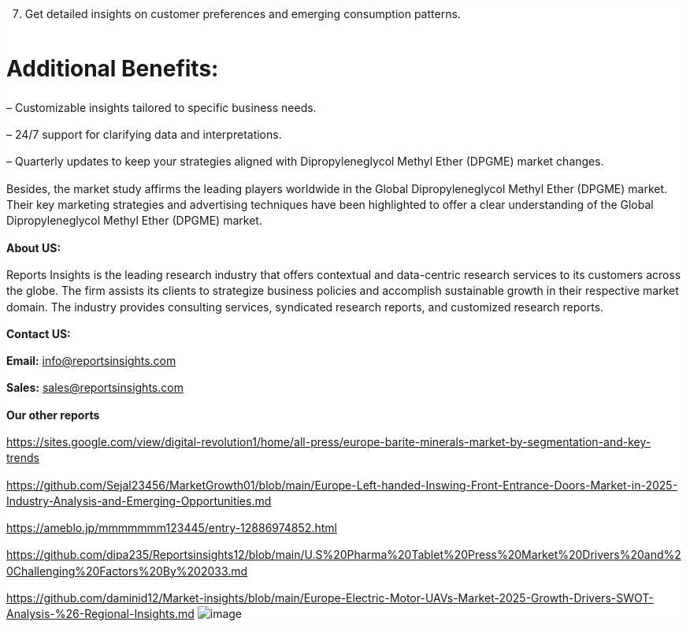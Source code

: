 7. Get detailed insights on customer preferences and emerging consumption patterns.

# <strong>Additional Benefits:</strong>

– Customizable insights tailored to specific business needs.

– 24/7 support for clarifying data and interpretations.

– Quarterly updates to keep your strategies aligned with Dipropyleneglycol Methyl Ether (DPGME) market changes.

Besides, the market study affirms the leading players worldwide in the Global Dipropyleneglycol Methyl Ether (DPGME) market. Their key marketing strategies and advertising techniques have been highlighted to offer a clear understanding of the Global Dipropyleneglycol Methyl Ether (DPGME) market.

<strong><strong>About US</strong>:</strong>

Reports Insights is the leading research industry that offers contextual and data-centric research services to its customers across the globe. The firm assists its clients to strategize business policies and accomplish sustainable growth in their respective market domain. The industry provides consulting services, syndicated research reports, and customized research reports.

<strong>Contact US:</strong>

<p class=><b>Email:</b> <a href=mailto:info@reportsinsights.com>info@reportsinsights.com</a></p>
<p class=><b>Sales:</b> <a href=mailto:sales@reportsinsights.com>sales@reportsinsights.com</a></p>

<strong>Our other reports</strong>

<a href=https://sites.google.com/view/digital-revolution1/home/all-press/europe-barite-minerals-market-by-segmentation-and-key-trends>https://sites.google.com/view/digital-revolution1/home/all-press/europe-barite-minerals-market-by-segmentation-and-key-trends</a>

<a href=https://github.com/Sejal23456/MarketGrowth01/blob/main/Europe-Left-handed-Inswing-Front-Entrance-Doors-Market-in-2025-Industry-Analysis-and-Emerging-Opportunities.md>https://github.com/Sejal23456/MarketGrowth01/blob/main/Europe-Left-handed-Inswing-Front-Entrance-Doors-Market-in-2025-Industry-Analysis-and-Emerging-Opportunities.md</a>

<a href=https://ameblo.jp/mmmmmmm123445/entry-12886974852.html>https://ameblo.jp/mmmmmmm123445/entry-12886974852.html</a>

<a href=https://github.com/dipa235/Reportsinsights12/blob/main/U.S%20Pharma%20Tablet%20Press%20Market%20Drivers%20and%20Challenging%20Factors%20By%202033.md>https://github.com/dipa235/Reportsinsights12/blob/main/U.S%20Pharma%20Tablet%20Press%20Market%20Drivers%20and%20Challenging%20Factors%20By%202033.md</a>

<a href=https://github.com/daminid12/Market-insights/blob/main/Europe-Electric-Motor-UAVs-Market-2025-Growth-Drivers-SWOT-Analysis-%26-Regional-Insights.md>https://github.com/daminid12/Market-insights/blob/main/Europe-Electric-Motor-UAVs-Market-2025-Growth-Drivers-SWOT-Analysis-%26-Regional-Insights.md</a>
![image](https://github.com/user-attachments/assets/0cf1787e-929e-4449-951b-d0e7418610a5)
